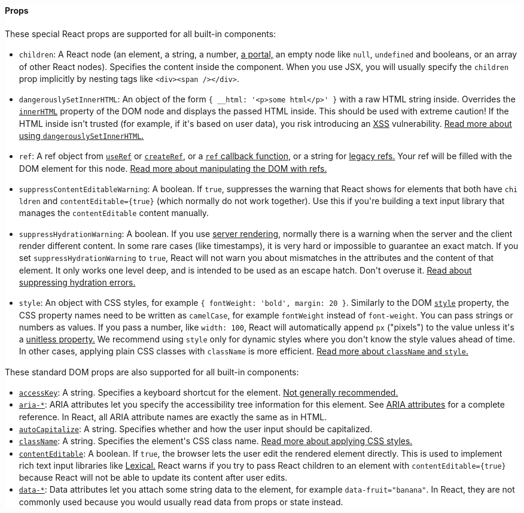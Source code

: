 
#### Props

These special React props are supported for all built-in components:

-   `children`: A React node (an element, a string, a number, [a portal,](/reference/react-dom/createPortal) an empty node like `null`, `undefined` and booleans, or an array of other React nodes). Specifies the content inside the component. When you use JSX, you will usually specify the `children` prop implicitly by nesting tags like `<div><span /></div>`.

-   `dangerouslySetInnerHTML`: An object of the form `{ __html: '<p>some html</p>' }` with a raw HTML string inside. Overrides the [`innerHTML`](https://developer.mozilla.org/en-US/docs/Web/API/Element/innerHTML) property of the DOM node and displays the passed HTML inside. This should be used with extreme caution! If the HTML inside isn't trusted (for example, if it's based on user data), you risk introducing an [XSS](https://en.wikipedia.org/wiki/Cross-site_scripting) vulnerability. [Read more about using `dangerouslySetInnerHTML`.](#dangerously-setting-the-inner-html)

-   `ref`: A ref object from [`useRef`](/reference/react/useRef) or [`createRef`](/reference/react/createRef), or a [`ref` callback function,](#ref-callback) or a string for [legacy refs.](https://reactjs.org/docs/refs-and-the-dom.html#legacy-api-string-refs) Your ref will be filled with the DOM element for this node. [Read more about manipulating the DOM with refs.](#manipulating-a-dom-node-with-a-ref)

-   `suppressContentEditableWarning`: A boolean. If `true`, suppresses the warning that React shows for elements that both have `children` and `contentEditable={true}` (which normally do not work together). Use this if you're building a text input library that manages the `contentEditable` content manually.

-   `suppressHydrationWarning`: A boolean. If you use [server rendering,](/reference/react-dom/server) normally there is a warning when the server and the client render different content. In some rare cases (like timestamps), it is very hard or impossible to guarantee an exact match. If you set `suppressHydrationWarning` to `true`, React will not warn you about mismatches in the attributes and the content of that element. It only works one level deep, and is intended to be used as an escape hatch. Don't overuse it. [Read about suppressing hydration errors.](/reference/react-dom/client/hydrateRoot#suppressing-unavoidable-hydration-mismatch-errors)

-   `style`: An object with CSS styles, for example `{ fontWeight: 'bold', margin: 20 }`. Similarly to the DOM [`style`](https://developer.mozilla.org/en-US/docs/Web/API/HTMLElement/style) property, the CSS property names need to be written as `camelCase`, for example `fontWeight` instead of `font-weight`. You can pass strings or numbers as values. If you pass a number, like `width: 100`, React will automatically append `px` ("pixels") to the value unless it's a [unitless property.](https://github.com/facebook/react/blob/81d4ee9ca5c405dce62f64e61506b8e155f38d8d/packages/react-dom-bindings/src/shared/CSSProperty.js#L8-L57) We recommend using `style` only for dynamic styles where you don't know the style values ahead of time. In other cases, applying plain CSS classes with `className` is more efficient. [Read more about `className` and `style`.](#applying-css-styles)

These standard DOM props are also supported for all built-in components:

-   [`accessKey`](https://developer.mozilla.org/en-US/docs/Web/HTML/Global_attributes/accesskey): A string. Specifies a keyboard shortcut for the element. [Not generally recommended.](https://developer.mozilla.org/en-US/docs/Web/HTML/Global_attributes/accesskey#accessibility_concerns)
-   [`aria-*`](https://developer.mozilla.org/en-US/docs/Web/Accessibility/ARIA/Attributes): ARIA attributes let you specify the accessibility tree information for this element. See [ARIA attributes](https://developer.mozilla.org/en-US/docs/Web/Accessibility/ARIA/Attributes) for a complete reference. In React, all ARIA attribute names are exactly the same as in HTML.
-   [`autoCapitalize`](https://developer.mozilla.org/en-US/docs/Web/HTML/Global_attributes/autocapitalize): A string. Specifies whether and how the user input should be capitalized.
-   [`className`](https://developer.mozilla.org/en-US/docs/Web/API/Element/className): A string. Specifies the element's CSS class name. [Read more about applying CSS styles.](#applying-css-styles)
-   [`contentEditable`](https://developer.mozilla.org/en-US/docs/Web/HTML/Global_attributes/contenteditable): A boolean. If `true`, the browser lets the user edit the rendered element directly. This is used to implement rich text input libraries like [Lexical.](https://lexical.dev/) React warns if you try to pass React children to an element with `contentEditable={true}` because React will not be able to update its content after user edits.
-   [`data-*`](https://developer.mozilla.org/en-US/docs/Web/HTML/Global_attributes/data-*): Data attributes let you attach some string data to the element, for example `data-fruit="banana"`. In React, they are not commonly used because you would usually read data from props or state instead.